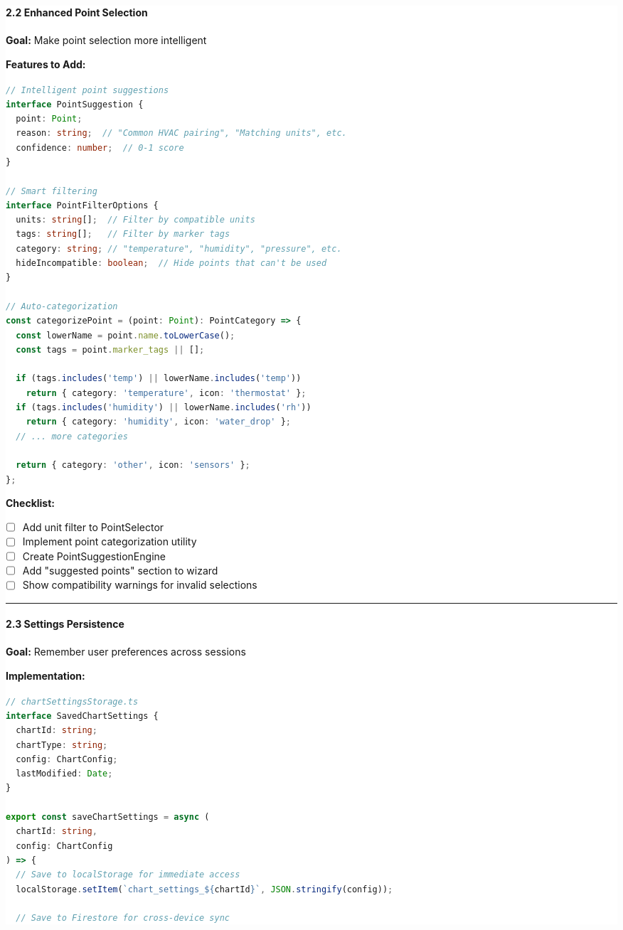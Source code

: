 
#### 2.2 Enhanced Point Selection
**Goal:** Make point selection more intelligent

**Features to Add:**
```typescript
// Intelligent point suggestions
interface PointSuggestion {
  point: Point;
  reason: string;  // "Common HVAC pairing", "Matching units", etc.
  confidence: number;  // 0-1 score
}

// Smart filtering
interface PointFilterOptions {
  units: string[];  // Filter by compatible units
  tags: string[];   // Filter by marker tags
  category: string; // "temperature", "humidity", "pressure", etc.
  hideIncompatible: boolean;  // Hide points that can't be used
}

// Auto-categorization
const categorizePoint = (point: Point): PointCategory => {
  const lowerName = point.name.toLowerCase();
  const tags = point.marker_tags || [];

  if (tags.includes('temp') || lowerName.includes('temp'))
    return { category: 'temperature', icon: 'thermostat' };
  if (tags.includes('humidity') || lowerName.includes('rh'))
    return { category: 'humidity', icon: 'water_drop' };
  // ... more categories

  return { category: 'other', icon: 'sensors' };
};
```

**Checklist:**
- [ ] Add unit filter to PointSelector
- [ ] Implement point categorization utility
- [ ] Create PointSuggestionEngine
- [ ] Add "suggested points" section to wizard
- [ ] Show compatibility warnings for invalid selections

---

#### 2.3 Settings Persistence
**Goal:** Remember user preferences across sessions

**Implementation:**
```typescript
// chartSettingsStorage.ts
interface SavedChartSettings {
  chartId: string;
  chartType: string;
  config: ChartConfig;
  lastModified: Date;
}

export const saveChartSettings = async (
  chartId: string,
  config: ChartConfig
) => {
  // Save to localStorage for immediate access
  localStorage.setItem(`chart_settings_${chartId}`, JSON.stringify(config));

  // Save to Firestore for cross-device sync
```